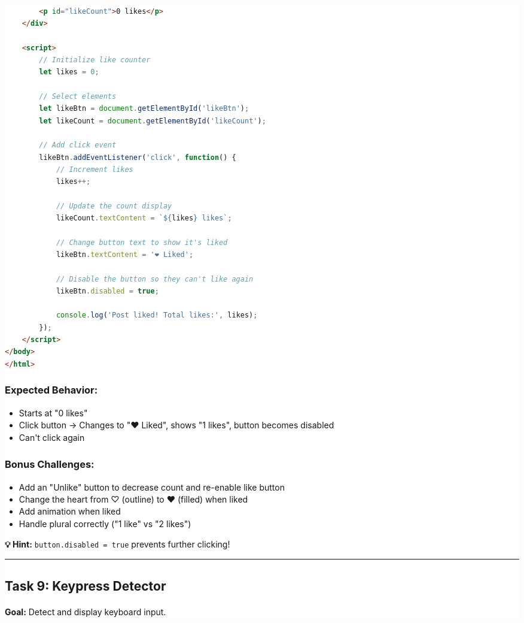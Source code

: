```html
        <p id="likeCount">0 likes</p>
    </div>
    
    <script>
        // Initialize like counter
        let likes = 0;
        
        // Select elements
        let likeBtn = document.getElementById('likeBtn');
        let likeCount = document.getElementById('likeCount');
        
        // Add click event
        likeBtn.addEventListener('click', function() {
            // Increment likes
            likes++;
            
            // Update the count display
            likeCount.textContent = `${likes} likes`;
            
            // Change button text to show it's liked
            likeBtn.textContent = '❤️ Liked';
            
            // Disable the button so they can't like again
            likeBtn.disabled = true;
            
            console.log('Post liked! Total likes:', likes);
        });
    </script>
</body>
</html>
```

### Expected Behavior:
- Starts at "0 likes"
- Click button → Changes to "❤️ Liked", shows "1 likes", button becomes disabled
- Can't click again

### Bonus Challenges:
- Add an "Unlike" button to decrease count and re-enable like button
- Change the heart from ♡ (outline) to ❤️ (filled) when liked
- Add animation when liked
- Handle plural correctly ("1 like" vs "2 likes")

**💡 Hint:** `button.disabled = true` prevents further clicking!

---

## Task 9: Keypress Detector

**Goal:** Detect and display keyboard input.
